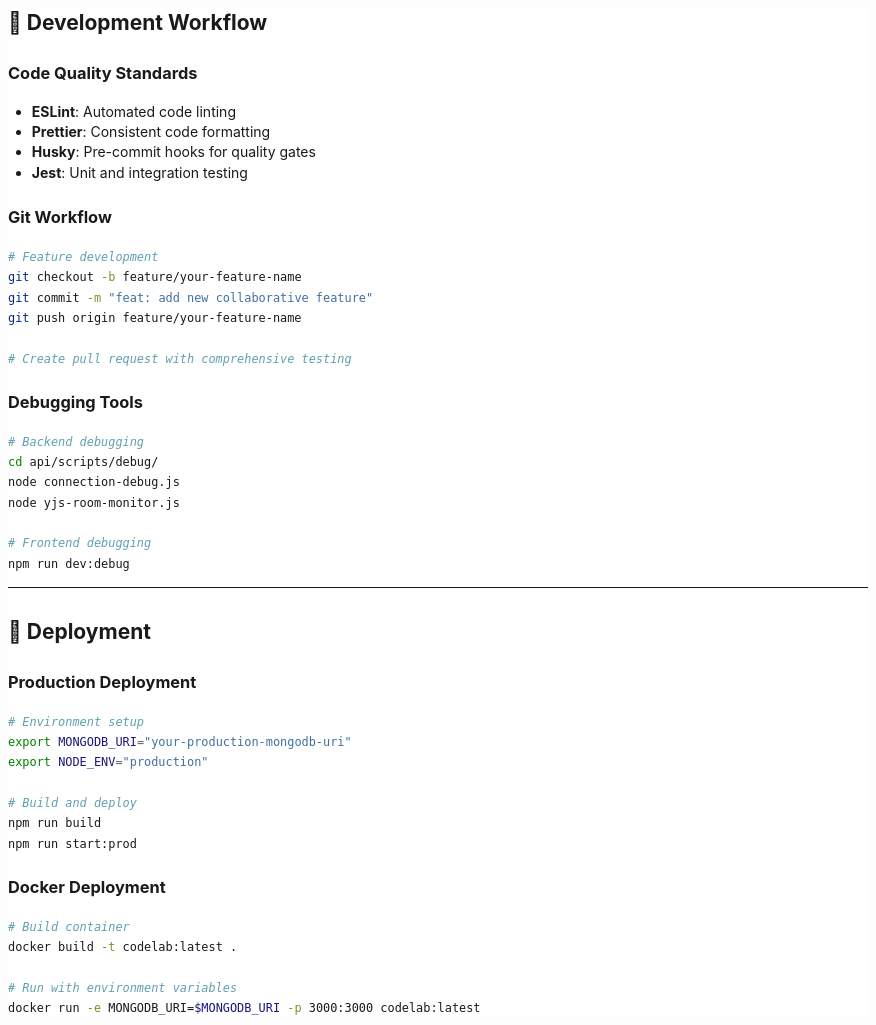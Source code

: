 
## **🔧 Development Workflow**

### **Code Quality Standards**
- **ESLint**: Automated code linting
- **Prettier**: Consistent code formatting
- **Husky**: Pre-commit hooks for quality gates
- **Jest**: Unit and integration testing

### **Git Workflow**
```bash
# Feature development
git checkout -b feature/your-feature-name
git commit -m "feat: add new collaborative feature"
git push origin feature/your-feature-name

# Create pull request with comprehensive testing
```

### **Debugging Tools**
```bash
# Backend debugging
cd api/scripts/debug/
node connection-debug.js
node yjs-room-monitor.js

# Frontend debugging
npm run dev:debug
```

---

## **🚀 Deployment**

### **Production Deployment**
```bash
# Environment setup
export MONGODB_URI="your-production-mongodb-uri"
export NODE_ENV="production"

# Build and deploy
npm run build
npm run start:prod
```

### **Docker Deployment**
```bash
# Build container
docker build -t codelab:latest .

# Run with environment variables
docker run -e MONGODB_URI=$MONGODB_URI -p 3000:3000 codelab:latest
```

